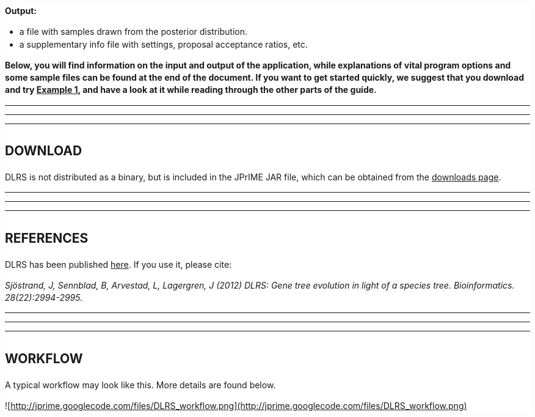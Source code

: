 **Output:**
  * a file with samples drawn from the posterior distribution.
  * a supplementary info file with settings, proposal acceptance ratios, etc.


**Below, you will find information on the input and output of the application, while explanations of vital program options and some sample files can be found at the end of the document. If you want to get started quickly, we suggest that you download and try [Example 1](DLRS#EXAMPLES.md), and have a look at it while reading through the other parts of the guide.**


---


---


---


## DOWNLOAD ##

DLRS is not distributed as a binary, but is included in the JPrIME JAR file, which can be obtained from the [downloads page](http://code.google.com/p/jprime/downloads).


---


---


---



## REFERENCES ##

DLRS has been published [here](http://bioinformatics.oxfordjournals.org/content/early/2012/09/14/bioinformatics.bts548). If you use it, please cite:

_Sjöstrand, J, Sennblad, B, Arvestad, L, Lagergren, J (2012) DLRS: Gene tree evolution in light of a species tree. Bioinformatics. 28(22):2994-2995._


---


---


---


## WORKFLOW ##
A typical workflow may look like this. More details are found below.

![http://jprime.googlecode.com/files/DLRS_workflow.png](http://jprime.googlecode.com/files/DLRS_workflow.png)

